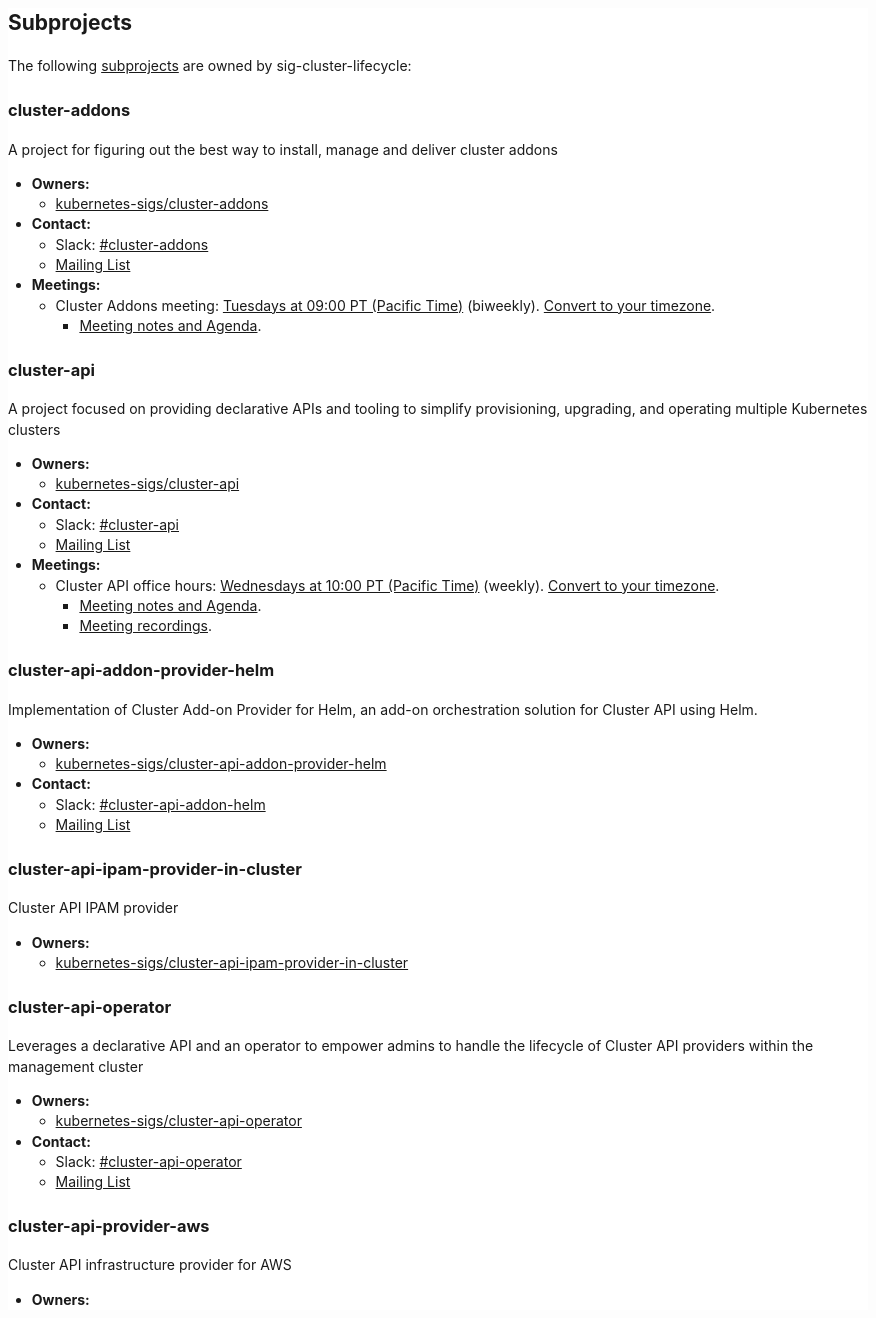 ## Subprojects

The following [subprojects][subproject-definition] are owned by sig-cluster-lifecycle:
### cluster-addons
A project for figuring out the best way to install, manage and deliver cluster addons
- **Owners:**
  - [kubernetes-sigs/cluster-addons](https://github.com/kubernetes-sigs/cluster-addons/blob/master/OWNERS)
- **Contact:**
  - Slack: [#cluster-addons](https://kubernetes.slack.com/messages/cluster-addons)
  - [Mailing List](https://groups.google.com/forum/#!forum/kubernetes-sig-cluster-lifecycle)
- **Meetings:**
  - Cluster Addons meeting: [Tuesdays at 09:00 PT (Pacific Time)](https://zoom.us/j/130096731?pwd=U3pzWloxZ0lpbEtadTZGSERRdENrZz09) (biweekly). [Convert to your timezone](http://www.thetimezoneconverter.com/?t=09:00&tz=PT%20%28Pacific%20Time%29).
    - [Meeting notes and Agenda](https://docs.google.com/document/d/10_tl_SXcFGb-2109QpcFVrdrfnVEuQ05MBrXtasB0vk/edit).
### cluster-api
A project focused on providing declarative APIs and tooling to simplify provisioning, upgrading, and operating multiple Kubernetes clusters
- **Owners:**
  - [kubernetes-sigs/cluster-api](https://github.com/kubernetes-sigs/cluster-api/blob/main/OWNERS)
- **Contact:**
  - Slack: [#cluster-api](https://kubernetes.slack.com/messages/cluster-api)
  - [Mailing List](https://groups.google.com/forum/#!forum/kubernetes-sig-cluster-lifecycle)
- **Meetings:**
  - Cluster API office hours: [Wednesdays at 10:00 PT (Pacific Time)](https://zoom.us/j/861487554?pwd=dTVGVVFCblFJc0VBbkFqQlU0dHpiUT09) (weekly). [Convert to your timezone](http://www.thetimezoneconverter.com/?t=10:00&tz=PT%20%28Pacific%20Time%29).
    - [Meeting notes and Agenda](https://docs.google.com/document/d/1ushaVqAKYnZ2VN_aa3GyKlS4kEd6bSug13xaXOakAQI/edit).
    - [Meeting recordings](https://www.youtube.com/playlist?list=PL69nYSiGNLP29D0nYgAGWt1ZFqS9Z7lw4).
### cluster-api-addon-provider-helm
Implementation of Cluster Add-on Provider for Helm, an add-on orchestration solution for Cluster API using Helm.
- **Owners:**
  - [kubernetes-sigs/cluster-api-addon-provider-helm](https://github.com/kubernetes-sigs/cluster-api-addon-provider-helm/blob/main/OWNERS)
- **Contact:**
  - Slack: [#cluster-api-addon-helm](https://kubernetes.slack.com/messages/cluster-api-addon-helm)
  - [Mailing List](https://groups.google.com/forum/#!forum/kubernetes-sig-cluster-lifecycle)
### cluster-api-ipam-provider-in-cluster
Cluster API IPAM provider
- **Owners:**
  - [kubernetes-sigs/cluster-api-ipam-provider-in-cluster](https://github.com/kubernetes-sigs/cluster-api-ipam-provider-in-cluster/blob/main/OWNERS)
### cluster-api-operator
Leverages a declarative API and an operator to empower admins to handle the lifecycle of Cluster API providers within the management cluster
- **Owners:**
  - [kubernetes-sigs/cluster-api-operator](https://github.com/kubernetes-sigs/cluster-api-operator/blob/main/OWNERS)
- **Contact:**
  - Slack: [#cluster-api-operator](https://kubernetes.slack.com/messages/cluster-api-operator)
  - [Mailing List](https://groups.google.com/forum/#!forum/kubernetes-sig-cluster-lifecycle)
### cluster-api-provider-aws
Cluster API infrastructure provider for AWS
- **Owners:**

[subproject-definition]: https://github.com/kubernetes/community/blob/master/governance.md#subprojects
[working-group-definition]: https://github.com/kubernetes/community/blob/master/governance.md#working-groups